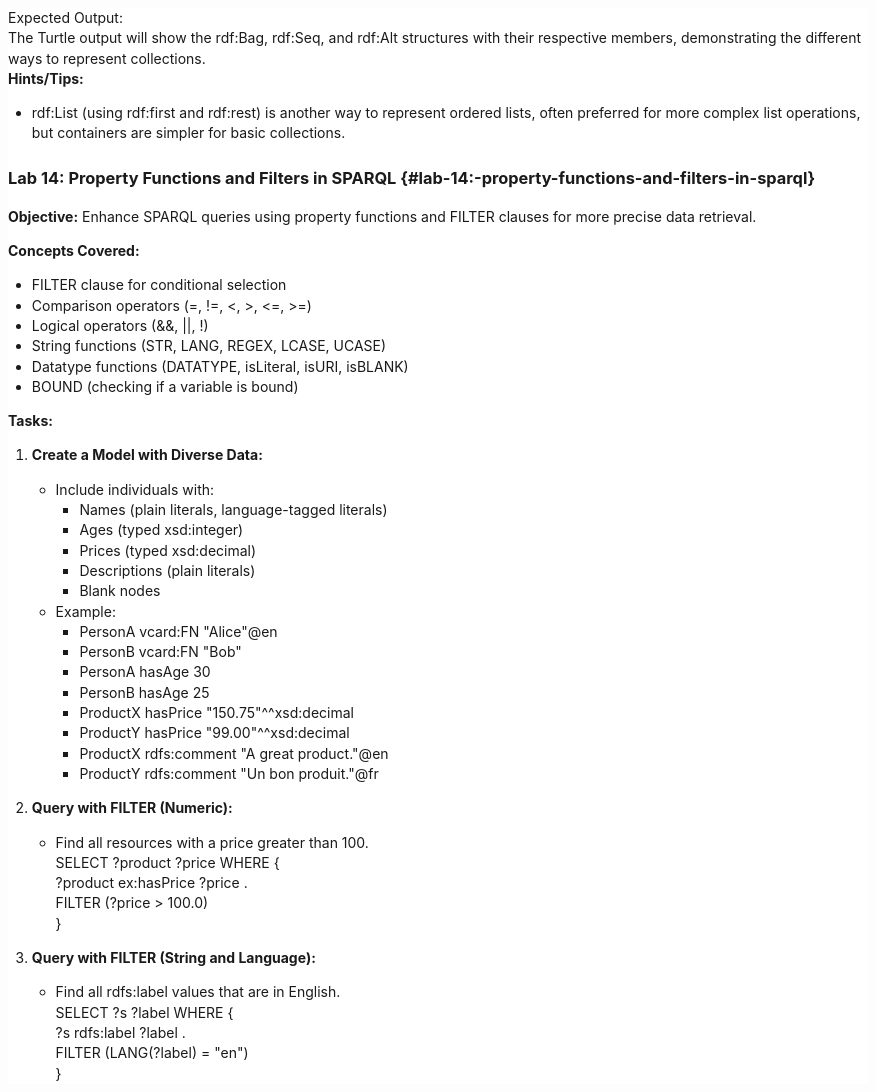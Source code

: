 Expected Output:  
The Turtle output will show the rdf:Bag, rdf:Seq, and rdf:Alt structures with their respective members, demonstrating
the different ways to represent collections.  
**Hints/Tips:**

* rdf:List (using rdf:first and rdf:rest) is another way to represent ordered lists, often preferred for more complex
  list operations, but containers are simpler for basic collections.

### **Lab 14: Property Functions and Filters in SPARQL** {#lab-14:-property-functions-and-filters-in-sparql}

**Objective:** Enhance SPARQL queries using property functions and FILTER clauses for more precise data retrieval.

**Concepts Covered:**

* FILTER clause for conditional selection
* Comparison operators (=, \!=, \<, \>, \<=, \>=)
* Logical operators (&&, ||, \!)
* String functions (STR, LANG, REGEX, LCASE, UCASE)
* Datatype functions (DATATYPE, isLiteral, isURI, isBLANK)
* BOUND (checking if a variable is bound)

**Tasks:**

1. **Create a Model with Diverse Data:**
    * Include individuals with:
        * Names (plain literals, language-tagged literals)
        * Ages (typed xsd:integer)
        * Prices (typed xsd:decimal)
        * Descriptions (plain literals)
        * Blank nodes
    * Example:
        * PersonA vcard:FN "Alice"@en
        * PersonB vcard:FN "Bob"
        * PersonA hasAge 30
        * PersonB hasAge 25
        * ProductX hasPrice "150.75"^^xsd:decimal
        * ProductY hasPrice "99.00"^^xsd:decimal
        * ProductX rdfs:comment "A great product."@en
        * ProductY rdfs:comment "Un bon produit."@fr
2. **Query with FILTER (Numeric):**
    * Find all resources with a price greater than 100\.  
      SELECT ?product ?price WHERE {  
      ?product ex:hasPrice ?price .  
      FILTER (?price \> 100.0)  
      }

3. **Query with FILTER (String and Language):**
    * Find all rdfs:label values that are in English.  
      SELECT ?s ?label WHERE {  
      ?s rdfs:label ?label .  
      FILTER (LANG(?label) \= "en")  
      }
